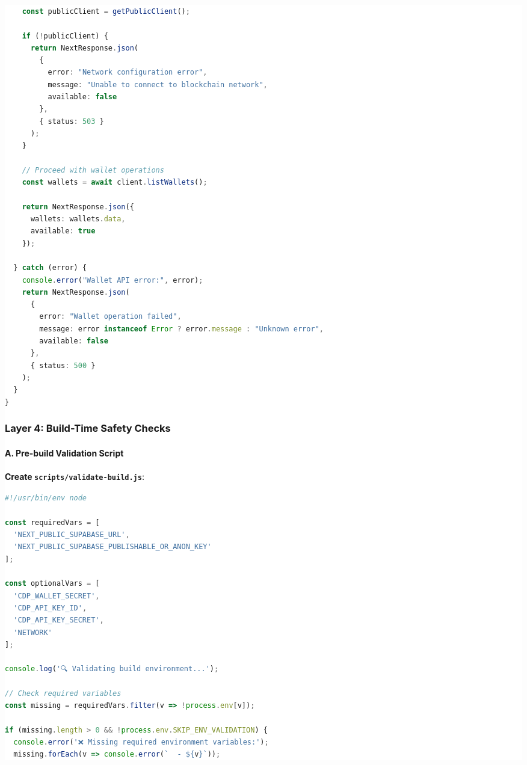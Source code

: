 ```typescript
    const publicClient = getPublicClient();
    
    if (!publicClient) {
      return NextResponse.json(
        { 
          error: "Network configuration error",
          message: "Unable to connect to blockchain network",
          available: false
        },
        { status: 503 }
      );
    }

    // Proceed with wallet operations
    const wallets = await client.listWallets();
    
    return NextResponse.json({
      wallets: wallets.data,
      available: true
    });

  } catch (error) {
    console.error("Wallet API error:", error);
    return NextResponse.json(
      { 
        error: "Wallet operation failed",
        message: error instanceof Error ? error.message : "Unknown error",
        available: false
      },
      { status: 500 }
    );
  }
}
```

### Layer 4: Build-Time Safety Checks

#### A. Pre-build Validation Script

**Create `scripts/validate-build.js`**:
```javascript
#!/usr/bin/env node

const requiredVars = [
  'NEXT_PUBLIC_SUPABASE_URL', 
  'NEXT_PUBLIC_SUPABASE_PUBLISHABLE_OR_ANON_KEY'
];

const optionalVars = [
  'CDP_WALLET_SECRET',
  'CDP_API_KEY_ID', 
  'CDP_API_KEY_SECRET',
  'NETWORK'
];

console.log('🔍 Validating build environment...');

// Check required variables
const missing = requiredVars.filter(v => !process.env[v]);

if (missing.length > 0 && !process.env.SKIP_ENV_VALIDATION) {
  console.error('❌ Missing required environment variables:');
  missing.forEach(v => console.error(`  - ${v}`));
```